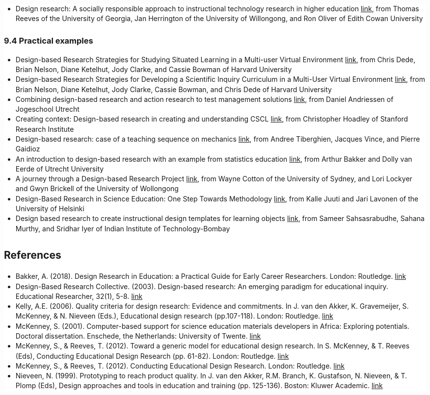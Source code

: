 - Design research: A socially responsible approach to instructional technology research in higher education [link](http://citeseerx.ist.psu.edu/viewdoc/download?doi=10.1.1.110.652&rep=rep1&type=pdf), from Thomas Reeves of the University of Georgia, Jan Herrington of the University of Willongong, and Ron Oliver of Edith Cowan University

### 9.4 Practical examples
- Design-based Research Strategies for Studying Situated Learning in a Multi-user Virtual Environment [link](https://www.researchgate.net/publication/228952614_Design-based_research_strategies_for_studying_situated_learning_in_a_multi-user_virtual_environment), from Chris Dede, Brian Nelson, Diane Ketelhut, Jody Clarke, and Cassie Bowman of Harvard University
- Design-based Research Strategies for Developing a Scientific Inquiry Curriculum in a Multi-User Virtual Environment [link](https://www.researchgate.net/publication/254365539_Design-based_Research_Strategies_for_Developing_a_Scientific_Inquiry_Curriculum_in_a_Multi-User_Virtual_Environment), from Brian Nelson, Diane Ketelhut, Jody Clarke, Cassie Bowman, and Chris Dede of Harvard University
- Combining design-based research and action research to test management solutions [link](https://www.researchgate.net/profile/Daniel-Andriessen/publication/242695924_Combining_design-based_research_and_action_research_to_test_management_solutions/links/0a85e5341353c4c185000000/Combining-design-based-research-and-action-research-to-test-management-solutions.pdf), from Daniel Andriessen of Jogeschool Utrecht
- Creating context: Design-based research in creating and understanding CSCL [link](http://tophe.net/papers/cscl02hoadley.pdf), from Christopher Hoadley of Stanford Research Institute
- Design-based research: case of a teaching sequence on mechanics [link](https://hal.archives-ouvertes.fr/hal-00529922/document), from Andree Tiberghien, Jacques Vince, and Pierre Gaidioz
- An introduction to design-based research with an example from statistics education [link](https://www.researchgate.net/publication/256618979_An_Introduction_to_Design-Based_Research_with_an_Example_From_Statistics_Education), from Arthur Bakker and Dolly van Eerde of Utrecht University
- A journey through a Design-based Research Project [link](https://ro.uow.edu.au/cgi/viewcontent.cgi?article=2308&context=edupapers), from Wayne Cotton of the University of Sydney, and Lori Lockyer and Gwyn Brickell of the University of Wollongong
- Design-Based Research in Science Education: One Step Towards Methodology [link](https://www.researchgate.net/publication/320337173_Design-Based_Research_in_Science_Education_One_Step_Towards_Methodology), from Kalle Juuti and Jari Lavonen of the University of Helsinki
- Design based research to create instructional design templates for learning objects [link](https://www.it.iitb.ac.in/~sri/papers/dbr4LOs-nfe2013.pdf), from Sameer Sahsasrabudhe, Sahana Murthy, and Sridhar Iyer of Indian Institute of Technology-Bombay


## References
* Bakker, A. (2018). Design Research in Education: a Practical Guide for Early Career Researchers. London: Routledge. [link](https://www.routledge.com/Design-Research-in-Education-A-Practical-Guide-for-Early-Career-Researchers/Bakker/p/book/9781138574489)
* Design-Based Research Collective. (2003). Design-based research: An emerging paradigm for educational inquiry. Educational Researcher, 32(1), 5-8. [link](https://journals.sagepub.com/doi/10.3102/0013189X032001005)
* Kelly, A.E. (2006). Quality criteria for design research: Evidence and commitments. In J. van den Akker, K. Gravemeijer, S. McKenney, & N. Nieveen (Eds.), Educational design research (pp.107-118). London: Routledge. [link](https://www.routledge.com/Educational-Design-Research/Akker-Gravemeijer-McKenney-Nieveen/p/book/9780415396356)
* McKenney, S. (2001). Computer-based support for science education materials developers in Africa: Exploring potentials. Doctoral dissertation. Enschede, the Netherlands: University of Twente. [link](https://research.utwente.nl/en/publications/computer-based-support-for-science-education-materials-developers)
* McKenney, S., & Reeves, T. (2012). Toward a generic model for educational design research. In S. McKenney, & T. Reeves (Eds), Conducting Educational Design Research (pp. 61-82). London: Routledge. [link](https://www.routledge.com/Conducting-Educational-Design-Research/McKenney-Reeves/p/book/9781138095564)
* McKenney, S., & Reeves, T. (2012). Conducting Educational Design Research. London: Routledge. [link](https://www.routledge.com/Conducting-Educational-Design-Research/McKenney-Reeves/p/book/9781138095564)
* Nieveen, N. (1999). Prototyping to reach product quality. In J. van den Akker, R.M. Branch, K. Gustafson, N. Nieveen, & T. Plomp (Eds), Design approaches and tools in education and training (pp. 125-136). Boston: Kluwer Academic. [link](https://link.springer.com/book/10.1007/978-94-011-4255-7)